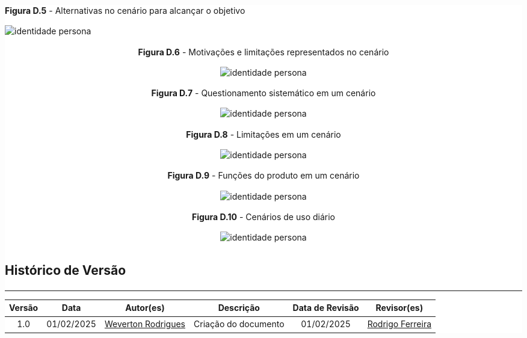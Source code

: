 <p style={{ textAlign: 'center', fontSize: '18px' }}><b>Figura D.5</b> - Alternativas no cenário para alcançar o objetivo</p>

![identidade persona](../../assets/q5-cenarios.jfif)

</center>

<center>

<p style={{ textAlign: 'center', fontSize: '18px' }}><b>Figura D.6</b> - Motivações e limitações representados no cenário</p>

![identidade persona](../../assets/q6-cenarios.jfif)

</center>

<center>

<p style={{ textAlign: 'center', fontSize: '18px' }}><b>Figura D.7</b> - Questionamento sistemático em um cenário</p>

![identidade persona](../../assets/q7-cenarios.jfif)

</center>

<center>

<p style={{ textAlign: 'center', fontSize: '18px' }}><b>Figura D.8</b> - Limitações em um cenário</p>

![identidade persona](../../assets/q8-cenarios.jfif)

</center>

<center>

<p style={{ textAlign: 'center', fontSize: '18px' }}><b>Figura D.9</b> - Funções do produto em um cenário</p>

![identidade persona](../../assets/q9-cenarios.jfif)

</center>

<center>

<p style={{ textAlign: 'center', fontSize: '18px' }}><b>Figura D.10</b> - Cenários de uso diário</p>

![identidade persona](../../assets/q10-cenarios.jfif)

</center>

## Histórico de Versão
---
| Versão | Data | Autor(es) | Descrição | Data de Revisão | Revisor(es) |
|:---:|:---:|---|---|:---:|---|
| 1.0 | 01/02/2025 | [Weverton Rodrigues](https://github.com/vevetin) | Criação do documento | 01/02/2025 | [Rodrigo Ferreira](https://github.com/rodwendrel)|
